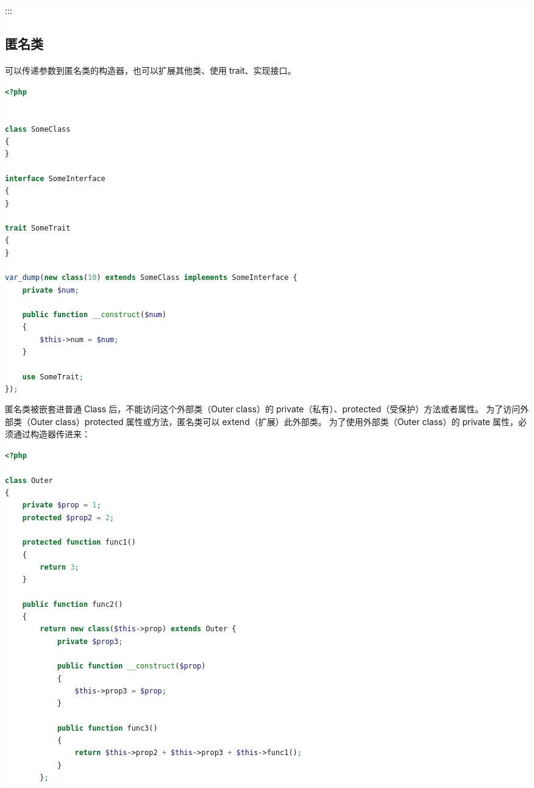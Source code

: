 :::

## 匿名类

可以传递参数到匿名类的构造器，也可以扩展其他类、使用 trait、实现接口。

```php
<?php


class SomeClass
{
}

interface SomeInterface
{
}

trait SomeTrait
{
}

var_dump(new class(10) extends SomeClass implements SomeInterface {
    private $num;

    public function __construct($num)
    {
        $this->num = $num;
    }

    use SomeTrait;
});
```

匿名类被嵌套进普通 Class 后，不能访问这个外部类（Outer class）的 private（私有）、protected（受保护）方法或者属性。 为了访问外部类（Outer class）protected 属性或方法，匿名类可以 extend（扩展）此外部类。 为了使用外部类（Outer class）的 private 属性，必须通过构造器传进来：

```php
<?php

class Outer
{
    private $prop = 1;
    protected $prop2 = 2;

    protected function func1()
    {
        return 3;
    }

    public function func2()
    {
        return new class($this->prop) extends Outer {
            private $prop3;

            public function __construct($prop)
            {
                $this->prop3 = $prop;
            }

            public function func3()
            {
                return $this->prop2 + $this->prop3 + $this->func1();
            }
        };
```